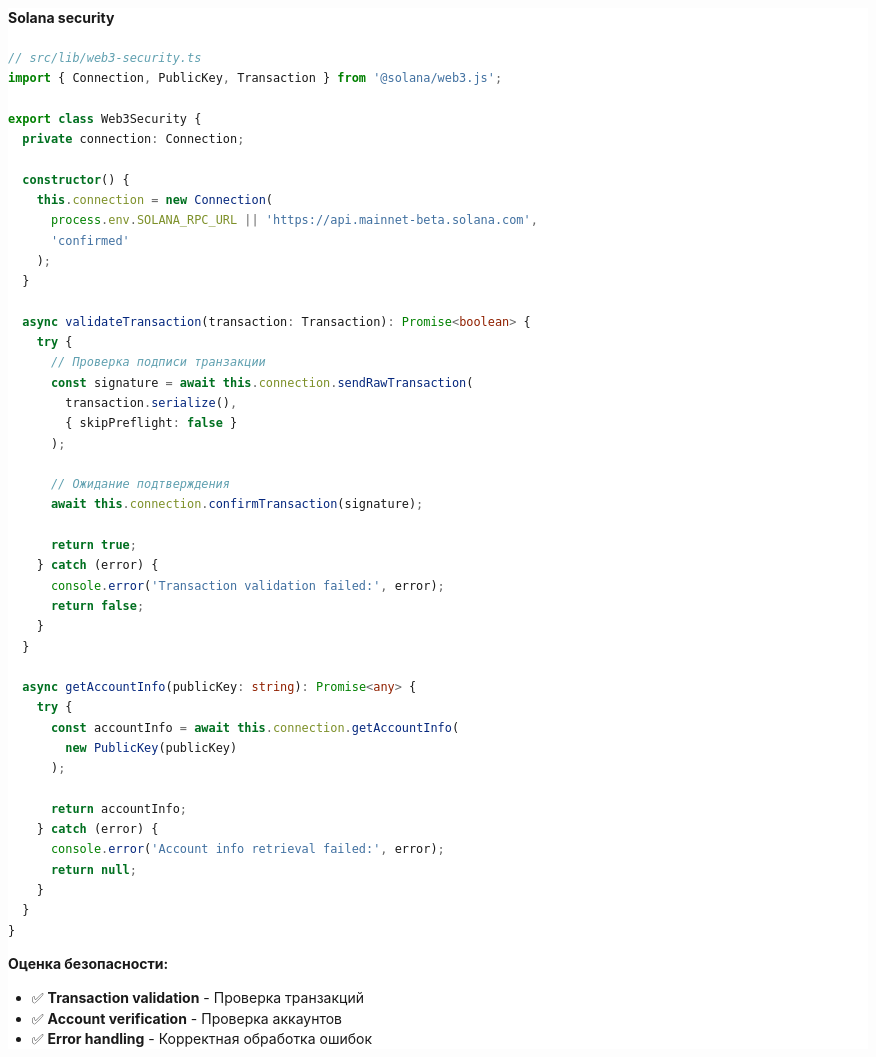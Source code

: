 #### Solana security
```typescript
// src/lib/web3-security.ts
import { Connection, PublicKey, Transaction } from '@solana/web3.js';

export class Web3Security {
  private connection: Connection;
  
  constructor() {
    this.connection = new Connection(
      process.env.SOLANA_RPC_URL || 'https://api.mainnet-beta.solana.com',
      'confirmed'
    );
  }
  
  async validateTransaction(transaction: Transaction): Promise<boolean> {
    try {
      // Проверка подписи транзакции
      const signature = await this.connection.sendRawTransaction(
        transaction.serialize(),
        { skipPreflight: false }
      );
      
      // Ожидание подтверждения
      await this.connection.confirmTransaction(signature);
      
      return true;
    } catch (error) {
      console.error('Transaction validation failed:', error);
      return false;
    }
  }
  
  async getAccountInfo(publicKey: string): Promise<any> {
    try {
      const accountInfo = await this.connection.getAccountInfo(
        new PublicKey(publicKey)
      );
      
      return accountInfo;
    } catch (error) {
      console.error('Account info retrieval failed:', error);
      return null;
    }
  }
}
```

**Оценка безопасности:**
- ✅ **Transaction validation** - Проверка транзакций
- ✅ **Account verification** - Проверка аккаунтов
- ✅ **Error handling** - Корректная обработка ошибок
